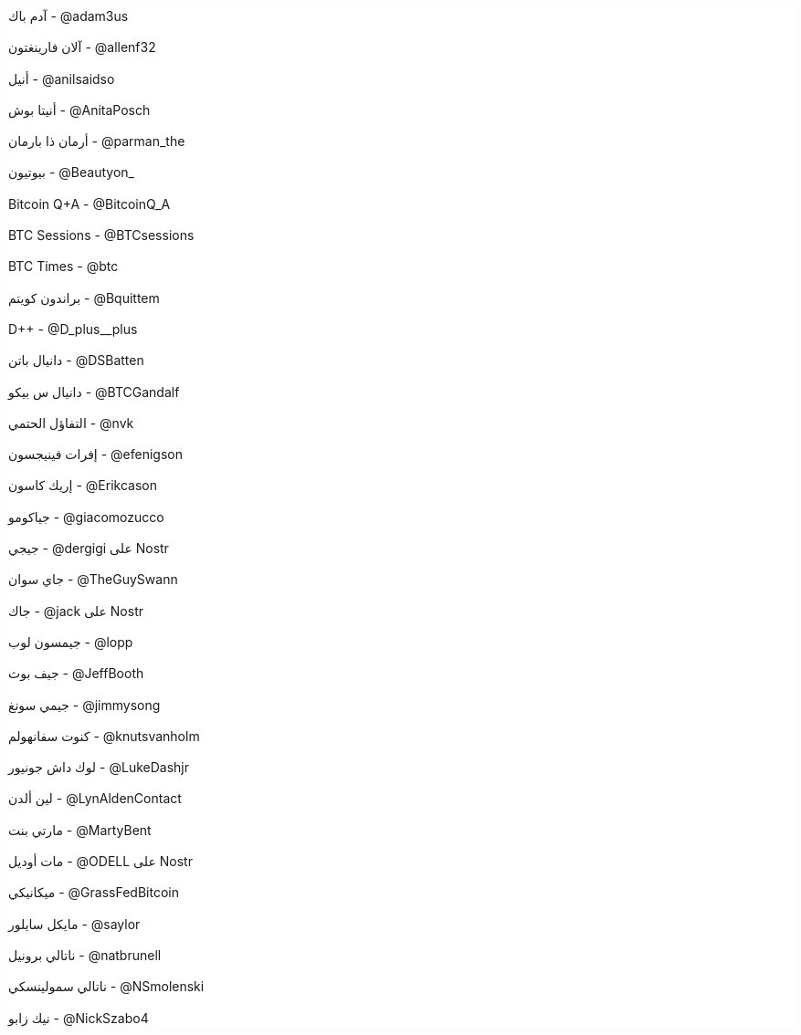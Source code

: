 آدم باك - ‎@adam3us

آلان فارينغتون - ‎@allenf32

أنيل - ‎@anilsaidso

أنيتا بوش - ‎@AnitaPosch

أرمان ذا بارمان - ‎@parman_the

بيوتيون - ‎@Beautyon_

Bitcoin Q+A - ‎@BitcoinQ_A

BTC Sessions - ‎@BTCsessions

BTC Times - ‎@btc

براندون كويتم - ‎@Bquittem

D++ - ‎@D_plus__plus

دانيال باتن - ‎@DSBatten

دانيال س بيكو - ‎@BTCGandalf

التفاؤل الحتمي - ‎@nvk

إفرات فينيجسون - ‎@efenigson

إريك كاسون - ‎@Erikcason

جياكومو - ‎@giacomozucco

جيجي - ‎@dergigi على Nostr

جاي سوان - ‎@TheGuySwann

جاك - ‎@jack على Nostr

جيمسون لوب - ‎@lopp

جيف بوث - ‎@JeffBooth

جيمي سونغ - ‎@jimmysong

كنوت سفانهولم - ‎@knutsvanholm

لوك داش جونيور - ‎@LukeDashjr

لين ألدن - ‎@LynAldenContact

مارتي بنت - ‎@MartyBent

مات أوديل - ‎@ODELL على Nostr

ميكانيكي - ‎@GrassFedBitcoin

مايكل سايلور - ‎@saylor

ناتالي برونيل - ‎@natbrunell

ناتالي سمولينسكي - ‎@NSmolenski

نيك زابو - ‎@NickSzabo4
